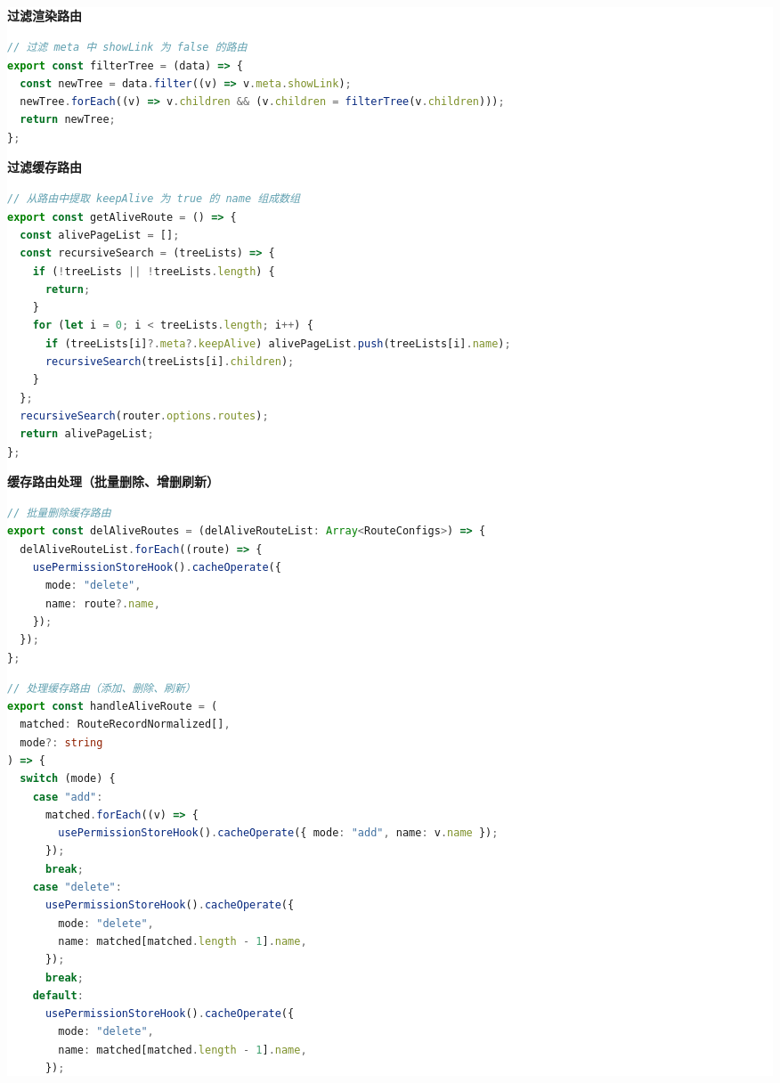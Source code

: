 **过滤渲染路由**

```typescript
// 过滤 meta 中 showLink 为 false 的路由
export const filterTree = (data) => {
  const newTree = data.filter((v) => v.meta.showLink);
  newTree.forEach((v) => v.children && (v.children = filterTree(v.children)));
  return newTree;
};
```

**过滤缓存路由**

```typescript
// 从路由中提取 keepAlive 为 true 的 name 组成数组
export const getAliveRoute = () => {
  const alivePageList = [];
  const recursiveSearch = (treeLists) => {
    if (!treeLists || !treeLists.length) {
      return;
    }
    for (let i = 0; i < treeLists.length; i++) {
      if (treeLists[i]?.meta?.keepAlive) alivePageList.push(treeLists[i].name);
      recursiveSearch(treeLists[i].children);
    }
  };
  recursiveSearch(router.options.routes);
  return alivePageList;
};
```

**缓存路由处理（批量删除、增删刷新）**

```typescript
// 批量删除缓存路由
export const delAliveRoutes = (delAliveRouteList: Array<RouteConfigs>) => {
  delAliveRouteList.forEach((route) => {
    usePermissionStoreHook().cacheOperate({
      mode: "delete",
      name: route?.name,
    });
  });
};
```

```typescript
// 处理缓存路由（添加、删除、刷新）
export const handleAliveRoute = (
  matched: RouteRecordNormalized[],
  mode?: string
) => {
  switch (mode) {
    case "add":
      matched.forEach((v) => {
        usePermissionStoreHook().cacheOperate({ mode: "add", name: v.name });
      });
      break;
    case "delete":
      usePermissionStoreHook().cacheOperate({
        mode: "delete",
        name: matched[matched.length - 1].name,
      });
      break;
    default:
      usePermissionStoreHook().cacheOperate({
        mode: "delete",
        name: matched[matched.length - 1].name,
      });
```